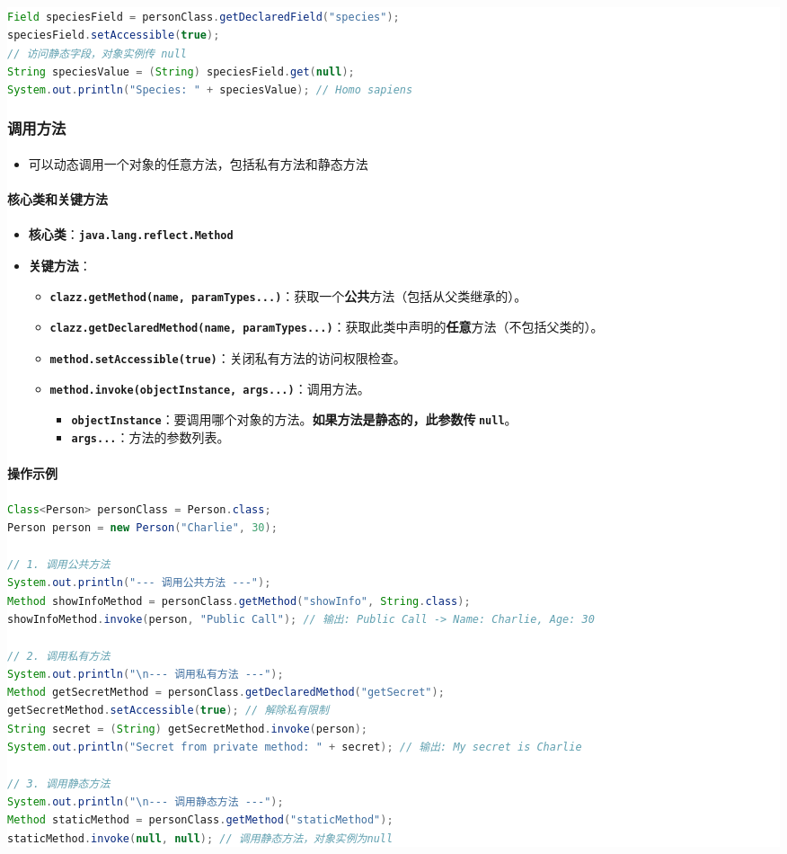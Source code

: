 ```JAVA
Field speciesField = personClass.getDeclaredField("species");
speciesField.setAccessible(true);
// 访问静态字段，对象实例传 null
String speciesValue = (String) speciesField.get(null);
System.out.println("Species: " + speciesValue); // Homo sapiens
```



### 调用方法

- 可以动态调用一个对象的任意方法，包括私有方法和静态方法



#### 核心类和关键方法

- **核心类**：**`java.lang.reflect.Method`**

- **关键方法**：

  - **`clazz.getMethod(name, paramTypes...)`**：获取一个**公共**方法（包括从父类继承的）。

  - **`clazz.getDeclaredMethod(name, paramTypes...)`**：获取此类中声明的**任意**方法（不包括父类的）。

  - **`method.setAccessible(true)`**：关闭私有方法的访问权限检查。

  - **`method.invoke(objectInstance, args...)`**：调用方法。
    - **`objectInstance`**：要调用哪个对象的方法。**如果方法是静态的，此参数传 `null`**。
    - **`args...`**：方法的参数列表。



#### 操作示例

```java
Class<Person> personClass = Person.class;
Person person = new Person("Charlie", 30);

// 1. 调用公共方法
System.out.println("--- 调用公共方法 ---");
Method showInfoMethod = personClass.getMethod("showInfo", String.class);
showInfoMethod.invoke(person, "Public Call"); // 输出: Public Call -> Name: Charlie, Age: 30

// 2. 调用私有方法
System.out.println("\n--- 调用私有方法 ---");
Method getSecretMethod = personClass.getDeclaredMethod("getSecret");
getSecretMethod.setAccessible(true); // 解除私有限制
String secret = (String) getSecretMethod.invoke(person);
System.out.println("Secret from private method: " + secret); // 输出: My secret is Charlie

// 3. 调用静态方法
System.out.println("\n--- 调用静态方法 ---");
Method staticMethod = personClass.getMethod("staticMethod");
staticMethod.invoke(null, null); // 调用静态方法，对象实例为null
```
